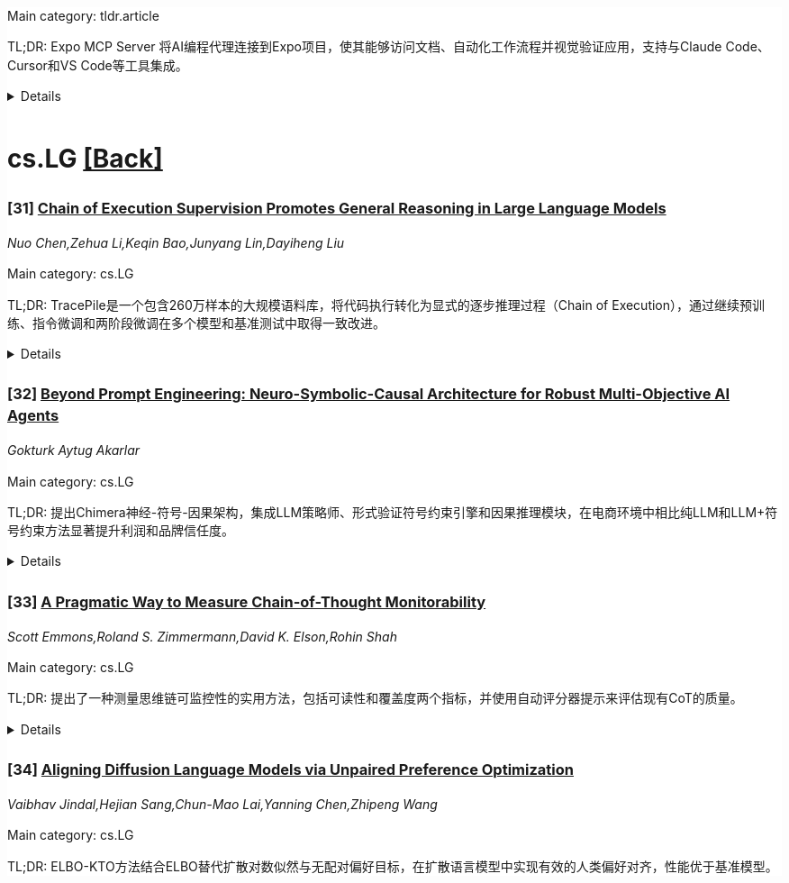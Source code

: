 Main category: tldr.article

TL;DR: Expo MCP Server 将AI编程代理连接到Expo项目，使其能够访问文档、自动化工作流程并视觉验证应用，支持与Claude Code、Cursor和VS Code等工具集成。


<details><summary>Details</summary></details>


<div id='cs.LG'></div>

# cs.LG [[Back]](#toc)

### [31] [Chain of Execution Supervision Promotes General Reasoning in Large Language Models](https://arxiv.org/abs/2510.23629)
*Nuo Chen,Zehua Li,Keqin Bao,Junyang Lin,Dayiheng Liu*

Main category: cs.LG

TL;DR: TracePile是一个包含260万样本的大规模语料库，将代码执行转化为显式的逐步推理过程（Chain of Execution），通过继续预训练、指令微调和两阶段微调在多个模型和基准测试中取得一致改进。


<details><summary>Details</summary></details>


### [32] [Beyond Prompt Engineering: Neuro-Symbolic-Causal Architecture for Robust Multi-Objective AI Agents](https://arxiv.org/abs/2510.23682)
*Gokturk Aytug Akarlar*

Main category: cs.LG

TL;DR: 提出Chimera神经-符号-因果架构，集成LLM策略师、形式验证符号约束引擎和因果推理模块，在电商环境中相比纯LLM和LLM+符号约束方法显著提升利润和品牌信任度。


<details><summary>Details</summary></details>


### [33] [A Pragmatic Way to Measure Chain-of-Thought Monitorability](https://arxiv.org/abs/2510.23966)
*Scott Emmons,Roland S. Zimmermann,David K. Elson,Rohin Shah*

Main category: cs.LG

TL;DR: 提出了一种测量思维链可监控性的实用方法，包括可读性和覆盖度两个指标，并使用自动评分器提示来评估现有CoT的质量。


<details><summary>Details</summary></details>


### [34] [Aligning Diffusion Language Models via Unpaired Preference Optimization](https://arxiv.org/abs/2510.23658)
*Vaibhav Jindal,Hejian Sang,Chun-Mao Lai,Yanning Chen,Zhipeng Wang*

Main category: cs.LG

TL;DR: ELBO-KTO方法结合ELBO替代扩散对数似然与无配对偏好目标，在扩散语言模型中实现有效的人类偏好对齐，性能优于基准模型。
